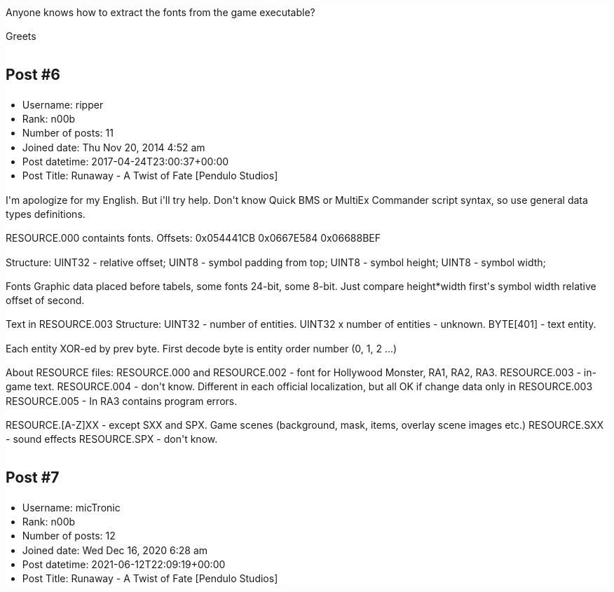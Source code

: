 Anyone knows how to extract the fonts from the game executable?

Greets
## Post #6
- Username: ripper
- Rank: n00b
- Number of posts: 11
- Joined date: Thu Nov 20, 2014 4:52 am
- Post datetime: 2017-04-24T23:00:37+00:00
- Post Title: Runaway - A Twist of Fate [Pendulo Studios]

I'm apologize for my English. But i'll try help. Don't know Quick BMS or MultiEx Commander script syntax, so use general data types definitions.

RESOURCE.000 containts fonts.
Offsets: 
0x054441CB
0x0667E584
0x06688BEF

Structure:
UINT32 - relative offset;
UINT8 - symbol padding from top;
UINT8 - symbol height;
UINT8 - symbol width;

Fonts Graphic data placed before tabels, some fonts 24-bit, some 8-bit. Just compare height*width first's symbol width relative offset of second.

Text in RESOURCE.003
Structure:
UINT32 - number of entities. 
UINT32 x number of entities - unknown. 
BYTE[401] - text entity.

Each entity XOR-ed by prev byte. First decode byte is entity order number (0, 1, 2 ...)

About RESOURCE files:
RESOURCE.000 and RESOURCE.002 - font for Hollywood Monster, RA1, RA2, RA3.
RESOURCE.003 - in-game text.
RESOURCE.004 - don't know. Different in each official localization, but all OK if change data only in RESOURCE.003
RESOURCE.005 - In RA3 contains program errors.

RESOURCE.[A-Z]XX - except SXX and SPX. Game scenes (background, mask, items, overlay scene images etc.)
RESOURCE.SXX - sound effects
RESOURCE.SPX - don't know.
## Post #7
- Username: micTronic
- Rank: n00b
- Number of posts: 12
- Joined date: Wed Dec 16, 2020 6:28 am
- Post datetime: 2021-06-12T22:09:19+00:00
- Post Title: Runaway - A Twist of Fate [Pendulo Studios]
